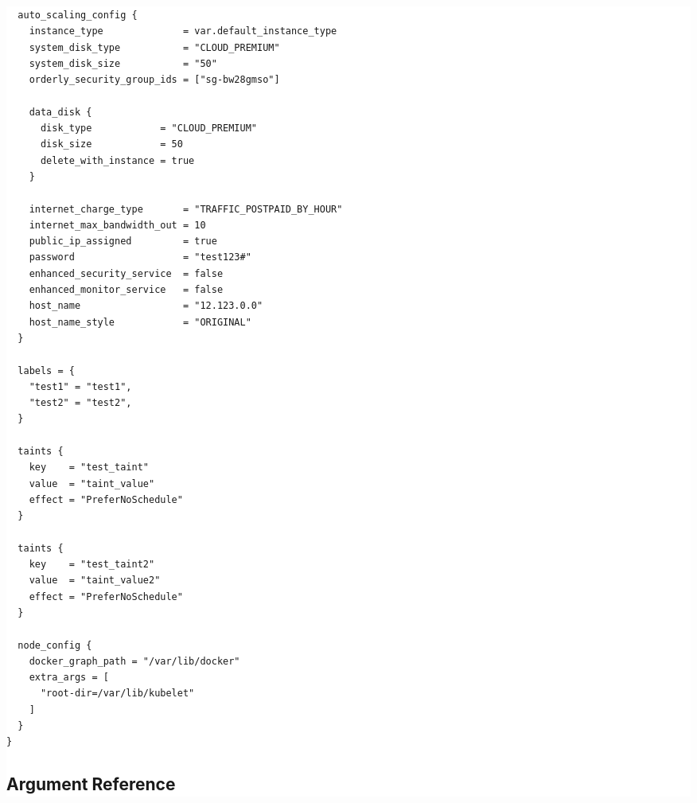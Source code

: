 ```hcl
  auto_scaling_config {
    instance_type              = var.default_instance_type
    system_disk_type           = "CLOUD_PREMIUM"
    system_disk_size           = "50"
    orderly_security_group_ids = ["sg-bw28gmso"]

    data_disk {
      disk_type            = "CLOUD_PREMIUM"
      disk_size            = 50
      delete_with_instance = true
    }

    internet_charge_type       = "TRAFFIC_POSTPAID_BY_HOUR"
    internet_max_bandwidth_out = 10
    public_ip_assigned         = true
    password                   = "test123#"
    enhanced_security_service  = false
    enhanced_monitor_service   = false
    host_name                  = "12.123.0.0"
    host_name_style            = "ORIGINAL"
  }

  labels = {
    "test1" = "test1",
    "test2" = "test2",
  }

  taints {
    key    = "test_taint"
    value  = "taint_value"
    effect = "PreferNoSchedule"
  }

  taints {
    key    = "test_taint2"
    value  = "taint_value2"
    effect = "PreferNoSchedule"
  }

  node_config {
    docker_graph_path = "/var/lib/docker"
    extra_args = [
      "root-dir=/var/lib/kubelet"
    ]
  }
}
```

## Argument Reference
